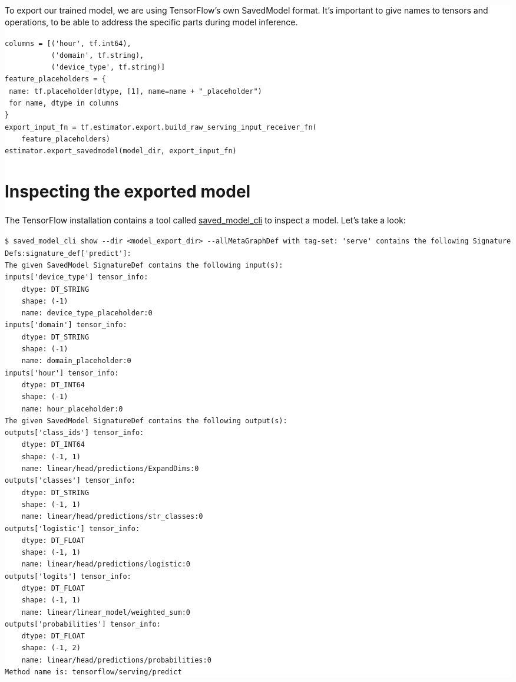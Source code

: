 To export our trained model, we are using TensorFlow’s own SavedModel format. It’s important to give names to tensors and operations, to be able to address the specific parts during model inference.

```
columns = [('hour', tf.int64),
           ('domain', tf.string),
           ('device_type', tf.string)]
feature_placeholders = {
 name: tf.placeholder(dtype, [1], name=name + "_placeholder")
 for name, dtype in columns
}
export_input_fn = tf.estimator.export.build_raw_serving_input_receiver_fn(
    feature_placeholders)
estimator.export_savedmodel(model_dir, export_input_fn)
```

# Inspecting the exported model

The TensorFlow installation contains a tool called [saved_model_cli](https://www.tensorflow.org/programmers_guide/saved_model#cli_to_inspect_and_execute_savedmodel) to inspect a model. Let’s take a look:

```
$ saved_model_cli show --dir <model_export_dir> --allMetaGraphDef with tag-set: 'serve' contains the following SignatureDefs:signature_def['predict']:
The given SavedModel SignatureDef contains the following input(s):
inputs['device_type'] tensor_info:
    dtype: DT_STRING
    shape: (-1)
    name: device_type_placeholder:0
inputs['domain'] tensor_info:
    dtype: DT_STRING
    shape: (-1)
    name: domain_placeholder:0
inputs['hour'] tensor_info:
    dtype: DT_INT64
    shape: (-1)
    name: hour_placeholder:0
The given SavedModel SignatureDef contains the following output(s):
outputs['class_ids'] tensor_info:
    dtype: DT_INT64
    shape: (-1, 1)
    name: linear/head/predictions/ExpandDims:0
outputs['classes'] tensor_info:
    dtype: DT_STRING
    shape: (-1, 1)
    name: linear/head/predictions/str_classes:0
outputs['logistic'] tensor_info:
    dtype: DT_FLOAT
    shape: (-1, 1)
    name: linear/head/predictions/logistic:0
outputs['logits'] tensor_info:
    dtype: DT_FLOAT
    shape: (-1, 1)
    name: linear/linear_model/weighted_sum:0
outputs['probabilities'] tensor_info:
    dtype: DT_FLOAT
    shape: (-1, 2)
    name: linear/head/predictions/probabilities:0
Method name is: tensorflow/serving/predict
```

